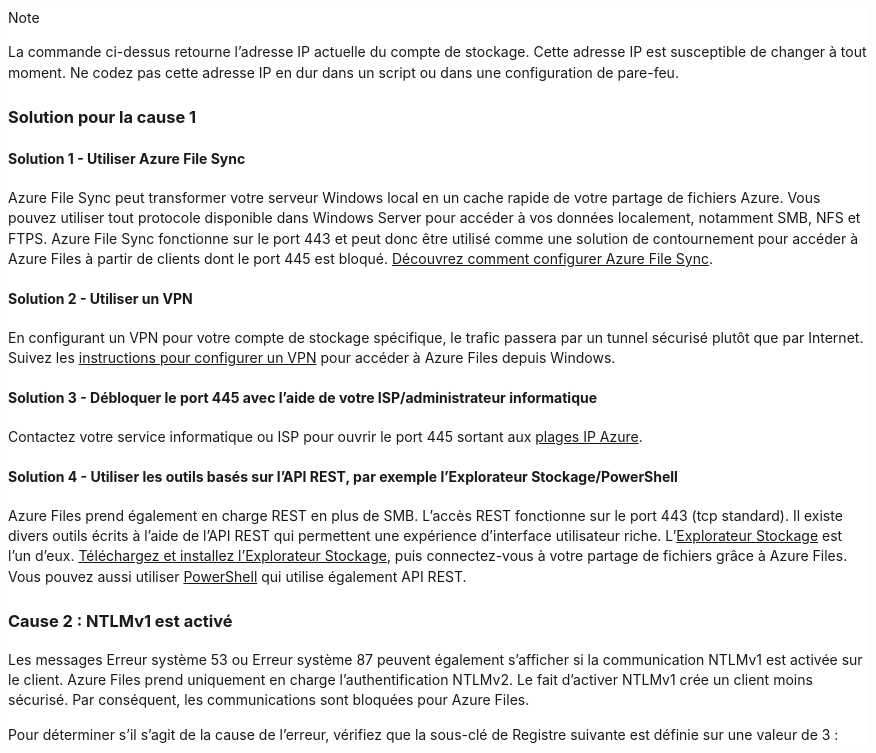 
> [!Note]  
> La commande ci-dessus retourne l’adresse IP actuelle du compte de stockage. Cette adresse IP est susceptible de changer à tout moment. Ne codez pas cette adresse IP en dur dans un script ou dans une configuration de pare-feu.

### <a name="solution-for-cause-1"></a>Solution pour la cause 1

#### <a name="solution-1---use-azure-file-sync"></a>Solution 1 - Utiliser Azure File Sync
Azure File Sync peut transformer votre serveur Windows local en un cache rapide de votre partage de fichiers Azure. Vous pouvez utiliser tout protocole disponible dans Windows Server pour accéder à vos données localement, notamment SMB, NFS et FTPS. Azure File Sync fonctionne sur le port 443 et peut donc être utilisé comme une solution de contournement pour accéder à Azure Files à partir de clients dont le port 445 est bloqué. [Découvrez comment configurer Azure File Sync](./storage-sync-files-extend-servers.md).

#### <a name="solution-2---use-vpn"></a>Solution 2 - Utiliser un VPN
En configurant un VPN pour votre compte de stockage spécifique, le trafic passera par un tunnel sécurisé plutôt que par Internet. Suivez les [instructions pour configurer un VPN](storage-files-configure-p2s-vpn-windows.md) pour accéder à Azure Files depuis Windows.

#### <a name="solution-3---unblock-port-445-with-help-of-your-ispit-admin"></a>Solution 3 - Débloquer le port 445 avec l’aide de votre ISP/administrateur informatique
Contactez votre service informatique ou ISP pour ouvrir le port 445 sortant aux [plages IP Azure](https://www.microsoft.com/download/details.aspx?id=41653).

#### <a name="solution-4---use-rest-api-based-tools-like-storage-explorerpowershell"></a>Solution 4 - Utiliser les outils basés sur l’API REST, par exemple l’Explorateur Stockage/PowerShell
Azure Files prend également en charge REST en plus de SMB. L’accès REST fonctionne sur le port 443 (tcp standard). Il existe divers outils écrits à l’aide de l’API REST qui permettent une expérience d’interface utilisateur riche. L’[Explorateur Stockage](../../vs-azure-tools-storage-manage-with-storage-explorer.md?tabs=windows) est l’un d’eux. [Téléchargez et installez l’Explorateur Stockage](https://azure.microsoft.com/features/storage-explorer/), puis connectez-vous à votre partage de fichiers grâce à Azure Files. Vous pouvez aussi utiliser [PowerShell](./storage-how-to-use-files-powershell.md) qui utilise également API REST.

### <a name="cause-2-ntlmv1-is-enabled"></a>Cause 2 : NTLMv1 est activé

Les messages Erreur système 53 ou Erreur système 87 peuvent également s’afficher si la communication NTLMv1 est activée sur le client. Azure Files prend uniquement en charge l’authentification NTLMv2. Le fait d’activer NTLMv1 crée un client moins sécurisé. Par conséquent, les communications sont bloquées pour Azure Files. 

Pour déterminer s’il s’agit de la cause de l’erreur, vérifiez que la sous-clé de Registre suivante est définie sur une valeur de 3 :
